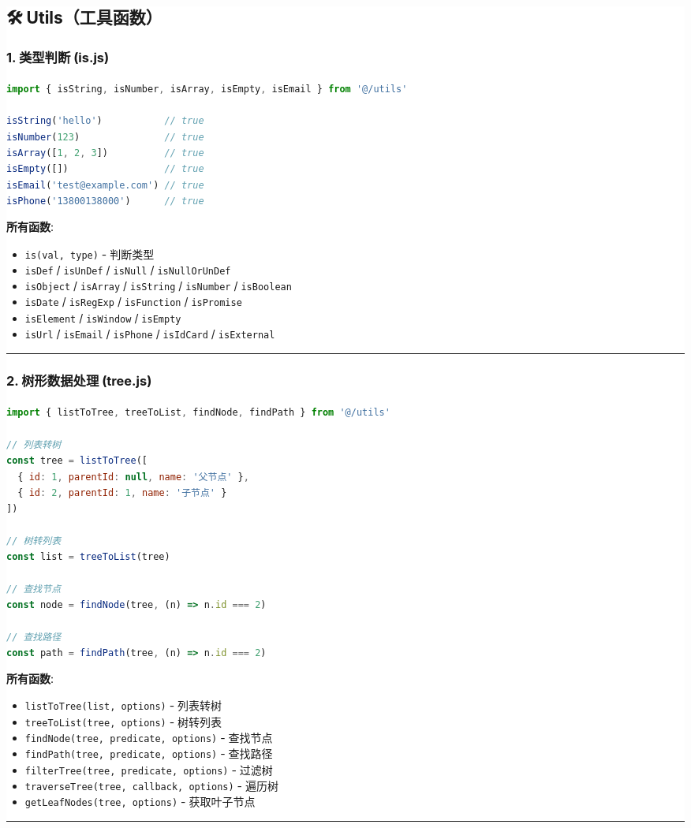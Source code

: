 
## 🛠️ Utils（工具函数）

### 1. 类型判断 (is.js)

```javascript
import { isString, isNumber, isArray, isEmpty, isEmail } from '@/utils'

isString('hello')           // true
isNumber(123)               // true
isArray([1, 2, 3])          // true
isEmpty([])                 // true
isEmail('test@example.com') // true
isPhone('13800138000')      // true
```

**所有函数**:
- `is(val, type)` - 判断类型
- `isDef` / `isUnDef` / `isNull` / `isNullOrUnDef`
- `isObject` / `isArray` / `isString` / `isNumber` / `isBoolean`
- `isDate` / `isRegExp` / `isFunction` / `isPromise`
- `isElement` / `isWindow` / `isEmpty`
- `isUrl` / `isEmail` / `isPhone` / `isIdCard` / `isExternal`

---

### 2. 树形数据处理 (tree.js)

```javascript
import { listToTree, treeToList, findNode, findPath } from '@/utils'

// 列表转树
const tree = listToTree([
  { id: 1, parentId: null, name: '父节点' },
  { id: 2, parentId: 1, name: '子节点' }
])

// 树转列表
const list = treeToList(tree)

// 查找节点
const node = findNode(tree, (n) => n.id === 2)

// 查找路径
const path = findPath(tree, (n) => n.id === 2)
```

**所有函数**:
- `listToTree(list, options)` - 列表转树
- `treeToList(tree, options)` - 树转列表
- `findNode(tree, predicate, options)` - 查找节点
- `findPath(tree, predicate, options)` - 查找路径
- `filterTree(tree, predicate, options)` - 过滤树
- `traverseTree(tree, callback, options)` - 遍历树
- `getLeafNodes(tree, options)` - 获取叶子节点

---